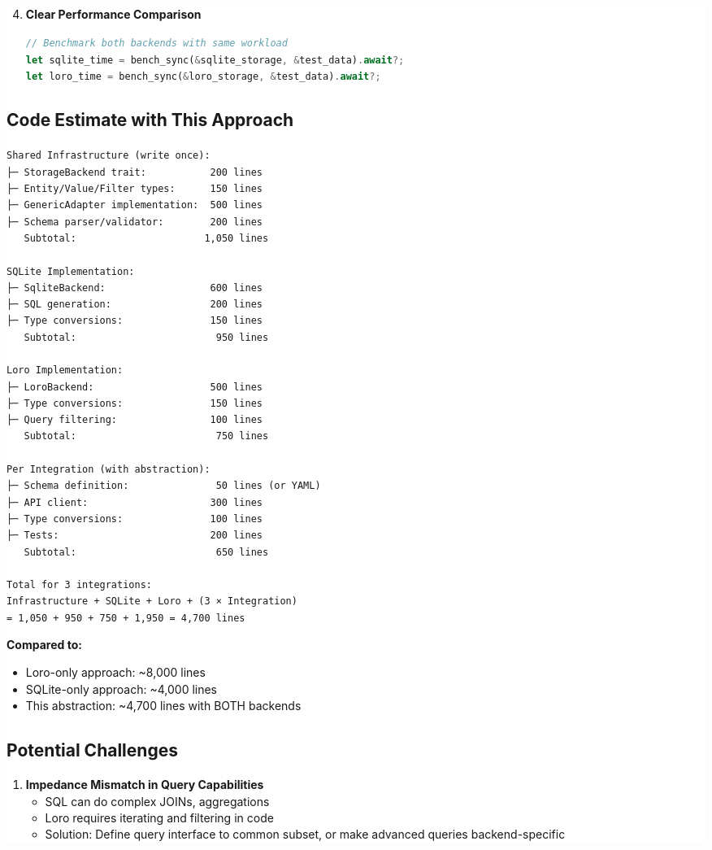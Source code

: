 4. **Clear Performance Comparison**
   ```rust
   // Benchmark both backends with same workload
   let sqlite_time = bench_sync(&sqlite_storage, &test_data).await?;
   let loro_time = bench_sync(&loro_storage, &test_data).await?;
   ```

## Code Estimate with This Approach

```
Shared Infrastructure (write once):
├─ StorageBackend trait:           200 lines
├─ Entity/Value/Filter types:      150 lines
├─ GenericAdapter implementation:  500 lines
├─ Schema parser/validator:        200 lines
   Subtotal:                      1,050 lines

SQLite Implementation:
├─ SqliteBackend:                  600 lines
├─ SQL generation:                 200 lines
├─ Type conversions:               150 lines
   Subtotal:                        950 lines

Loro Implementation:
├─ LoroBackend:                    500 lines
├─ Type conversions:               150 lines
├─ Query filtering:                100 lines
   Subtotal:                        750 lines

Per Integration (with abstraction):
├─ Schema definition:               50 lines (or YAML)
├─ API client:                     300 lines
├─ Type conversions:               100 lines
├─ Tests:                          200 lines
   Subtotal:                        650 lines

Total for 3 integrations:
Infrastructure + SQLite + Loro + (3 × Integration)
= 1,050 + 950 + 750 + 1,950 = 4,700 lines
```

**Compared to:**
- Loro-only approach: ~8,000 lines
- SQLite-only approach: ~4,000 lines
- This abstraction: ~4,700 lines with BOTH backends

## Potential Challenges

1. **Impedance Mismatch in Query Capabilities**
   - SQL can do complex JOINs, aggregations
   - Loro requires iterating and filtering in code
   - Solution: Define query interface to common subset, or make advanced queries backend-specific
